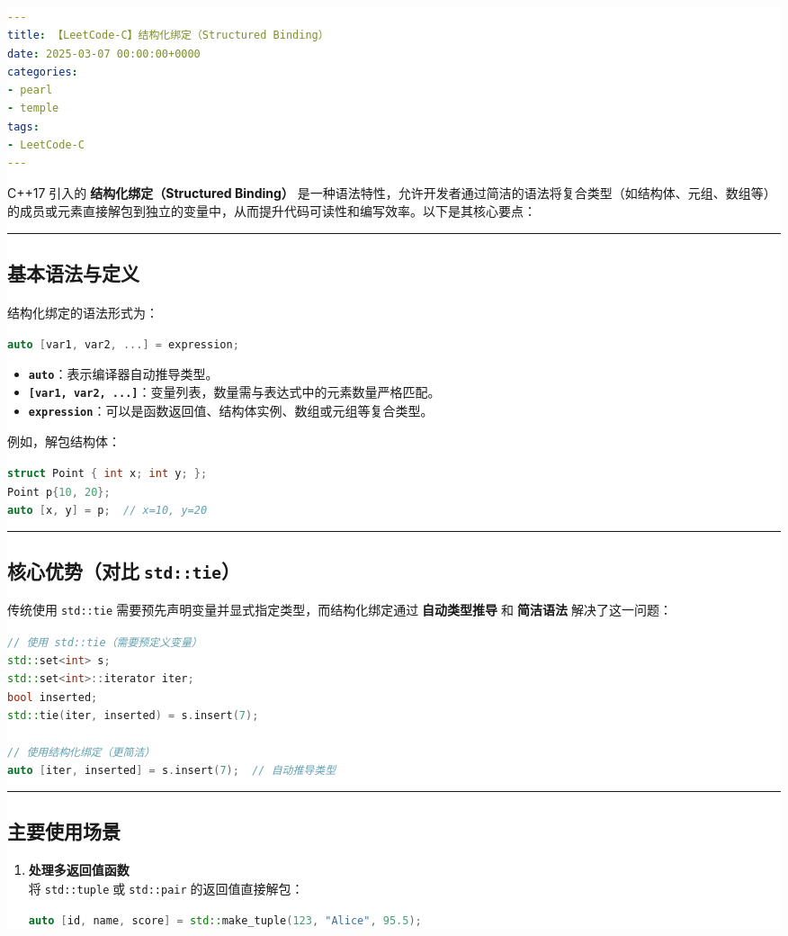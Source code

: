 ```yaml
---
title: 【LeetCode-C】结构化绑定（Structured Binding）
date: 2025-03-07 00:00:00+0000
categories: 
- pearl
- temple
tags:
- LeetCode-C
---
```


C++17 引入的 **结构化绑定（Structured Binding）** 是一种语法特性，允许开发者通过简洁的语法将复合类型（如结构体、元组、数组等）的成员或元素直接解包到独立的变量中，从而提升代码可读性和编写效率。以下是其核心要点：

---

## 基本语法与定义
结构化绑定的语法形式为：  
```cpp
auto [var1, var2, ...] = expression;
```
- **`auto`**：表示编译器自动推导类型。
- **`[var1, var2, ...]`**：变量列表，数量需与表达式中的元素数量严格匹配。
- **`expression`**：可以是函数返回值、结构体实例、数组或元组等复合类型。

例如，解包结构体：  
```cpp
struct Point { int x; int y; };
Point p{10, 20};
auto [x, y] = p;  // x=10, y=20
```

---

## 核心优势（对比 `std::tie`）
传统使用 `std::tie` 需要预先声明变量并显式指定类型，而结构化绑定通过 **自动类型推导** 和 **简洁语法** 解决了这一问题：
```cpp
// 使用 std::tie（需要预定义变量）
std::set<int> s;
std::set<int>::iterator iter;
bool inserted;
std::tie(iter, inserted) = s.insert(7);

// 使用结构化绑定（更简洁）
auto [iter, inserted] = s.insert(7);  // 自动推导类型
```

---

## 主要使用场景
1. **处理多返回值函数**  
   将 `std::tuple` 或 `std::pair` 的返回值直接解包：  
   ```cpp
   auto [id, name, score] = std::make_tuple(123, "Alice", 95.5); 
   ```
